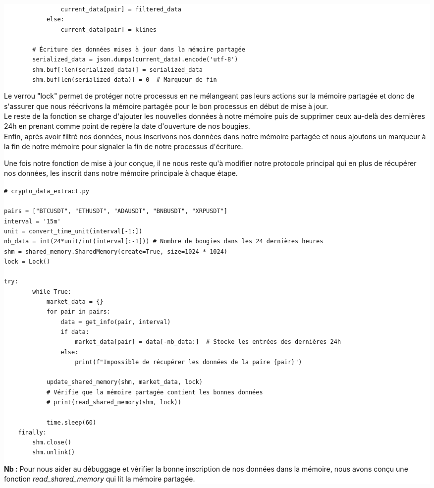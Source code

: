 ```
                current_data[pair] = filtered_data
            else:
                current_data[pair] = klines
        
        # Écriture des données mises à jour dans la mémoire partagée
        serialized_data = json.dumps(current_data).encode('utf-8')
        shm.buf[:len(serialized_data)] = serialized_data
        shm.buf[len(serialized_data)] = 0  # Marqueur de fin  
```

Le verrou "lock" permet de protéger notre processus en ne mélangeant pas leurs actions sur la mémoire partagée et donc de s'assurer que nous réécrivons la mémoire partagée pour le bon processus en début de mise à jour.  
Le reste de la fonction se charge d'ajouter les nouvelles données à notre mémoire puis de supprimer ceux au-delà des dernières 24h en prenant comme point de repère la date d'ouverture de nos bougies.  
Enfin, après avoir filtré nos données, nous inscrivons nos données dans notre mémoire partagée et nous ajoutons un marqueur à la fin de notre mémoire pour signaler la fin de notre processus d'écriture.

Une fois notre fonction de mise à jour conçue, il ne nous reste qu'à modifier notre protocole principal qui en plus de récupérer nos données, les inscrit dans notre mémoire principale à chaque étape.

```
# crypto_data_extract.py

pairs = ["BTCUSDT", "ETHUSDT", "ADAUSDT", "BNBUSDT", "XRPUSDT"]
interval = '15m'
unit = convert_time_unit(interval[-1:])
nb_data = int(24*unit/int(interval[:-1])) # Nombre de bougies dans les 24 dernières heures
shm = shared_memory.SharedMemory(create=True, size=1024 * 1024)
lock = Lock()

try:
        while True:
            market_data = {}
            for pair in pairs:
                data = get_info(pair, interval)
                if data:
                    market_data[pair] = data[-nb_data:]  # Stocke les entrées des dernières 24h
                else:
                    print(f"Impossible de récupérer les données de la paire {pair}")

            update_shared_memory(shm, market_data, lock)
            # Vérifie que la mémoire partagée contient les bonnes données
            # print(read_shared_memory(shm, lock))

            time.sleep(60)
    finally:
        shm.close()
        shm.unlink() 
```

**Nb :** Pour nous aider au débuggage et vérifier la bonne inscription de nos données dans la mémoire, nous avons conçu une fonction *read_shared_memory* qui lit la mémoire partagée.
